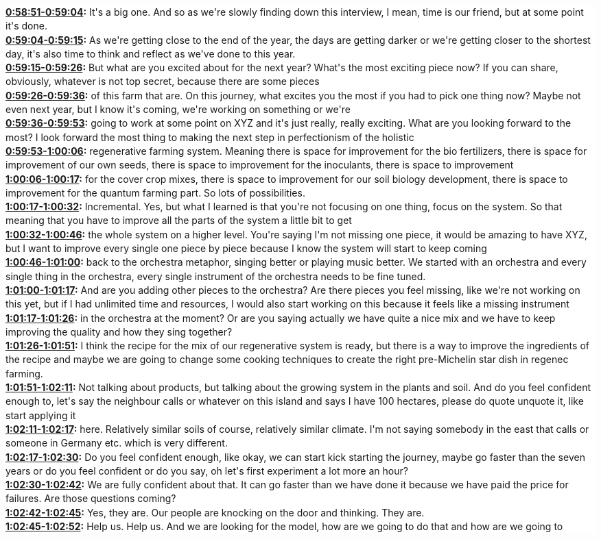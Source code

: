 **[0:58:51-0:59:04](https://investinginregenerativeagriculture.com/farmers-philosophy-klompe/#t=0:58:51):**  It's a big one.  And so as we're slowly finding down this interview, I mean, time is our friend, but at some point  it's done.  
**[0:59:04-0:59:15](https://investinginregenerativeagriculture.com/farmers-philosophy-klompe/#t=0:59:04):**  As we're getting close to the end of the year, the days are getting darker or we're getting  closer to the shortest day, it's also time to think and reflect as we've done to this  year.  
**[0:59:15-0:59:26](https://investinginregenerativeagriculture.com/farmers-philosophy-klompe/#t=0:59:15):**  But what are you excited about for the next year?  What's the most exciting piece now?  If you can share, obviously, whatever is not top secret, because there are some pieces  
**[0:59:26-0:59:36](https://investinginregenerativeagriculture.com/farmers-philosophy-klompe/#t=0:59:26):**  of this farm that are.  On this journey, what excites you the most if you had to pick one thing now?  Maybe not even next year, but I know it's coming, we're working on something or we're  
**[0:59:36-0:59:53](https://investinginregenerativeagriculture.com/farmers-philosophy-klompe/#t=0:59:36):**  going to work at some point on XYZ and it's just really, really exciting.  What are you looking forward to the most?  I look forward the most thing to making the next step in perfectionism of the holistic  
**[0:59:53-1:00:06](https://investinginregenerativeagriculture.com/farmers-philosophy-klompe/#t=0:59:53):**  regenerative farming system.  Meaning there is space for improvement for the bio fertilizers, there is space for improvement  of our own seeds, there is space to improvement for the inoculants, there is space to improvement  
**[1:00:06-1:00:17](https://investinginregenerativeagriculture.com/farmers-philosophy-klompe/#t=1:00:06):**  for the cover crop mixes, there is space to improvement for our soil biology development,  there is space to improvement for the quantum farming part.  So lots of possibilities.  
**[1:00:17-1:00:32](https://investinginregenerativeagriculture.com/farmers-philosophy-klompe/#t=1:00:17):**  Incremental.  Yes, but what I learned is that you're not focusing on one thing, focus on the system.  So that meaning that you have to improve all the parts of the system a little bit to get  
**[1:00:32-1:00:46](https://investinginregenerativeagriculture.com/farmers-philosophy-klompe/#t=1:00:32):**  the whole system on a higher level.  You're saying I'm not missing one piece, it would be amazing to have XYZ, but I want to  improve every single one piece by piece because I know the system will start to keep coming  
**[1:00:46-1:01:00](https://investinginregenerativeagriculture.com/farmers-philosophy-klompe/#t=1:00:46):**  back to the orchestra metaphor, singing better or playing music better.  We started with an orchestra and every single thing in the orchestra, every single instrument  of the orchestra needs to be fine tuned.  
**[1:01:00-1:01:17](https://investinginregenerativeagriculture.com/farmers-philosophy-klompe/#t=1:01:00):**  And are you adding other pieces to the orchestra?  Are there pieces you feel missing, like we're not working on this yet, but if I had unlimited  time and resources, I would also start working on this because it feels like a missing instrument  
**[1:01:17-1:01:26](https://investinginregenerativeagriculture.com/farmers-philosophy-klompe/#t=1:01:17):**  in the orchestra at the moment?  Or are you saying actually we have quite a nice mix and we have to keep improving the  quality and how they sing together?  
**[1:01:26-1:01:51](https://investinginregenerativeagriculture.com/farmers-philosophy-klompe/#t=1:01:26):**  I think the recipe for the mix of our regenerative system is ready, but there is a way to improve  the ingredients of the recipe and maybe we are going to change some cooking techniques  to create the right pre-Michelin star dish in regenec farming.  
**[1:01:51-1:02:11](https://investinginregenerativeagriculture.com/farmers-philosophy-klompe/#t=1:01:51):**  Not talking about products, but talking about the growing system in the plants and soil.  And do you feel confident enough to, let's say the neighbour calls or whatever on this  island and says I have 100 hectares, please do quote unquote it, like start applying it  
**[1:02:11-1:02:17](https://investinginregenerativeagriculture.com/farmers-philosophy-klompe/#t=1:02:11):**  here.  Relatively similar soils of course, relatively similar climate.  I'm not saying somebody in the east that calls or someone in Germany etc. which is very different.  
**[1:02:17-1:02:30](https://investinginregenerativeagriculture.com/farmers-philosophy-klompe/#t=1:02:17):**  Do you feel confident enough, like okay, we can start kick starting the journey, maybe  go faster than the seven years or do you feel confident or do you say, oh let's first experiment  a lot more an hour?  
**[1:02:30-1:02:42](https://investinginregenerativeagriculture.com/farmers-philosophy-klompe/#t=1:02:30):**  We are fully confident about that.  It can go faster than we have done it because we have paid the price for failures.  Are those questions coming?  
**[1:02:42-1:02:45](https://investinginregenerativeagriculture.com/farmers-philosophy-klompe/#t=1:02:42):**  Yes, they are.  Our people are knocking on the door and thinking.  They are.  
**[1:02:45-1:02:52](https://investinginregenerativeagriculture.com/farmers-philosophy-klompe/#t=1:02:45):**  Help us.  Help us.  And we are looking for the model, how are we going to do that and how are we going to  